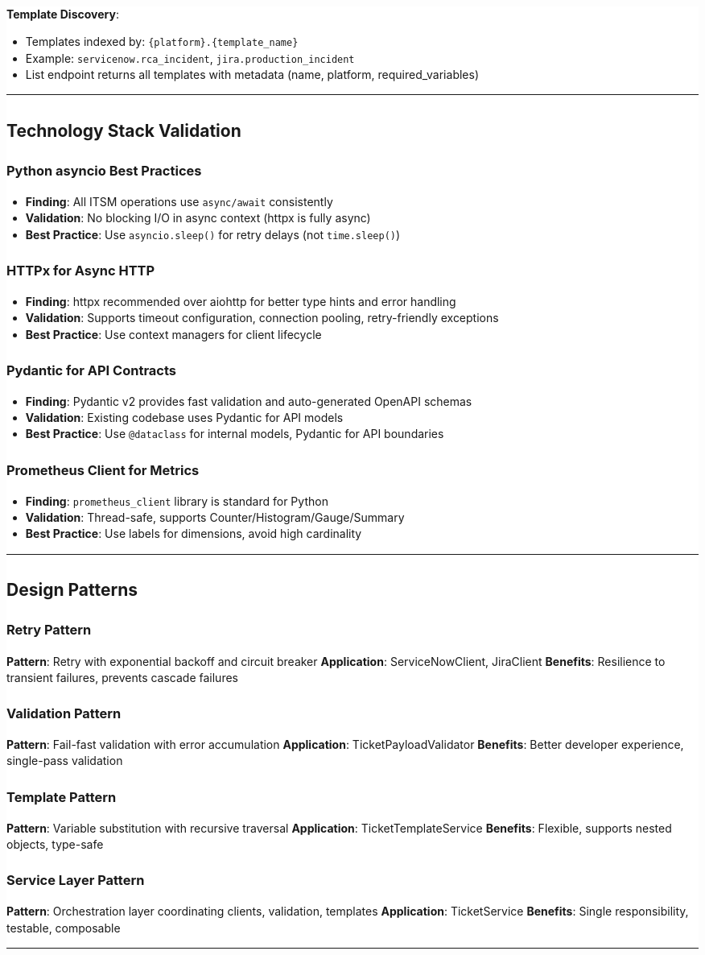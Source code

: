 **Template Discovery**:
- Templates indexed by: `{platform}.{template_name}`
- Example: `servicenow.rca_incident`, `jira.production_incident`
- List endpoint returns all templates with metadata (name, platform, required_variables)

---

## Technology Stack Validation

### Python asyncio Best Practices
- **Finding**: All ITSM operations use `async/await` consistently
- **Validation**: No blocking I/O in async context (httpx is fully async)
- **Best Practice**: Use `asyncio.sleep()` for retry delays (not `time.sleep()`)

### HTTPx for Async HTTP
- **Finding**: httpx recommended over aiohttp for better type hints and error handling
- **Validation**: Supports timeout configuration, connection pooling, retry-friendly exceptions
- **Best Practice**: Use context managers for client lifecycle

### Pydantic for API Contracts
- **Finding**: Pydantic v2 provides fast validation and auto-generated OpenAPI schemas
- **Validation**: Existing codebase uses Pydantic for API models
- **Best Practice**: Use `@dataclass` for internal models, Pydantic for API boundaries

### Prometheus Client for Metrics
- **Finding**: `prometheus_client` library is standard for Python
- **Validation**: Thread-safe, supports Counter/Histogram/Gauge/Summary
- **Best Practice**: Use labels for dimensions, avoid high cardinality

---

## Design Patterns

### Retry Pattern
**Pattern**: Retry with exponential backoff and circuit breaker
**Application**: ServiceNowClient, JiraClient
**Benefits**: Resilience to transient failures, prevents cascade failures

### Validation Pattern
**Pattern**: Fail-fast validation with error accumulation
**Application**: TicketPayloadValidator
**Benefits**: Better developer experience, single-pass validation

### Template Pattern
**Pattern**: Variable substitution with recursive traversal
**Application**: TicketTemplateService
**Benefits**: Flexible, supports nested objects, type-safe

### Service Layer Pattern
**Pattern**: Orchestration layer coordinating clients, validation, templates
**Application**: TicketService
**Benefits**: Single responsibility, testable, composable

---